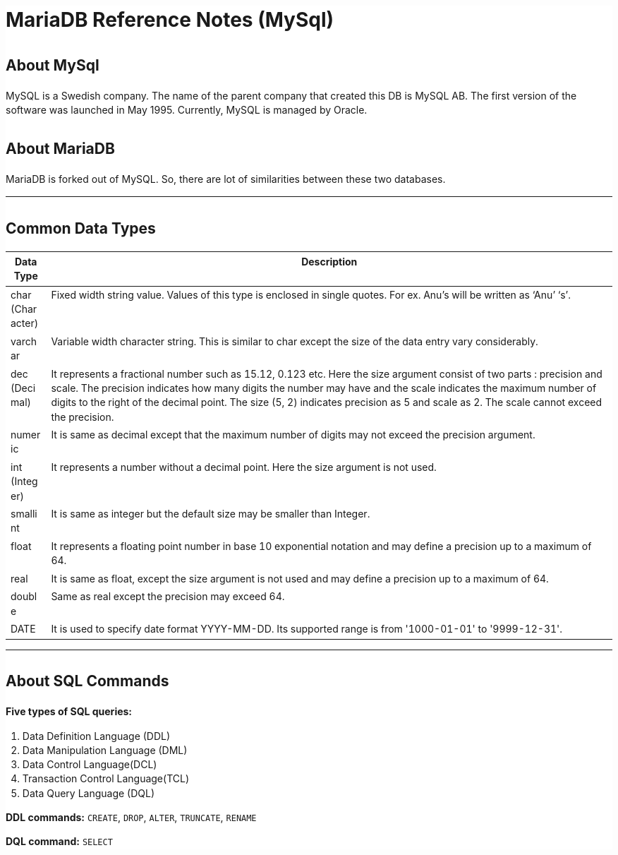 # MariaDB Reference Notes (MySql)

## About MySql

MySQL is a Swedish company. The name of the parent company that created this DB is MySQL AB. The first version of the software was launched in May 1995. Currently, MySQL is managed by Oracle.

## About MariaDB

MariaDB is forked out of MySQL. So, there are lot of similarities between these two databases.

---

## Common Data Types

| Data Type        | Description                                                                                                                                                                                                                                                                                                                                                                        |
| ---------------- | ---------------------------------------------------------------------------------------------------------------------------------------------------------------------------------------------------------------------------------------------------------------------------------------------------------------------------------------------------------------------------------- |
| char (Character) | Fixed width string value. Values of this type is enclosed in single quotes. For ex. Anu’s will be written as ‘Anu’ ‘s’.                                                                                                                                                                                                                                                            |
| varchar          | Variable width character string. This is similar to char except the size of the data entry vary considerably.                                                                                                                                                                                                                                                                      |
| dec (Decimal)    | It represents a fractional number such as 15.12, 0.123 etc. Here the size argument consist of two parts : precision and scale. The precision indicates how many digits the number may have and the scale indicates the maximum number of digits to the right of the decimal point. The size (5, 2) indicates precision as 5 and scale as 2. The scale cannot exceed the precision. |
| numeric          | It is same as decimal except that the maximum number of digits may not exceed the precision argument.                                                                                                                                                                                                                                                                              |
| int (Integer)    | It represents a number without a decimal point. Here the size argument is not used.                                                                                                                                                                                                                                                                                                |
| smallint         | It is same as integer but the default size may be smaller than Integer.                                                                                                                                                                                                                                                                                                            |
| float            | It represents a floating point number in base 10 exponential notation and may define a precision up to a maximum of 64.                                                                                                                                                                                                                                                            |
| real             | It is same as float, except the size argument is not used and may define a precision up to a maximum of 64.                                                                                                                                                                                                                                                                        |
| double           | Same as real except the precision may exceed 64.                                                                                                                                                                                                                                                                                                                                   |
| DATE             | It is used to specify date format YYYY-MM-DD. Its supported range is from '1000-01-01' to '9999-12-31'.                                                                                                                                                                                                                                                                            |

---

## About SQL Commands

**Five types of SQL queries:**

1. Data Definition Language (DDL)
2. Data Manipulation Language (DML)
3. Data Control Language(DCL)
4. Transaction Control Language(TCL)
5. Data Query Language (DQL)

**DDL commands:**
`CREATE`, `DROP`, `ALTER`, `TRUNCATE`, `RENAME`

**DQL command:**
`SELECT`
